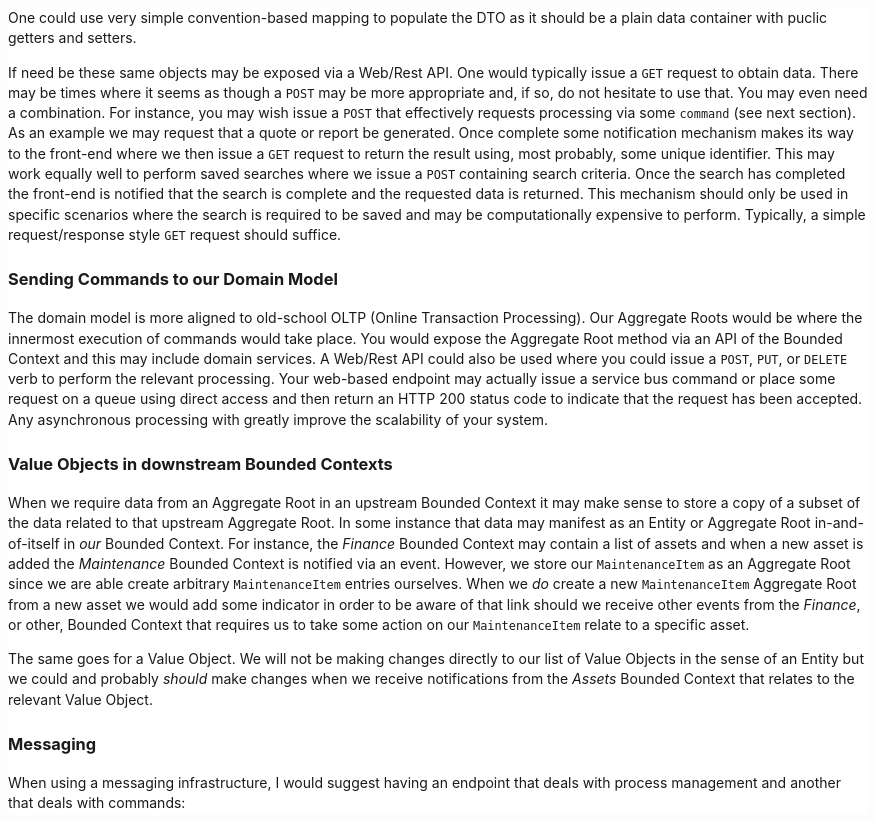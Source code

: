 One could use very simple convention-based mapping to populate the DTO as it should be a plain data container with puclic getters and setters.

If need be these same objects may be exposed via a Web/Rest API.  One would typically issue a `GET` request to obtain data.  There may be times where it seems as though a `POST` may be more appropriate and, if so, do not hesitate to use that.  You may even need a combination.  For instance, you may wish issue a `POST` that effectively requests processing via some `command` (see next section).  As an example we may request that a quote or report be generated.  Once complete some notification mechanism makes its way to the front-end where we then issue a `GET` request to return the result using, most probably, some unique identifier.  This may work equally well to perform saved searches where we issue a `POST` containing search criteria.  Once the search has completed the front-end is notified that the search is complete and the requested data is returned.  This mechanism should only be used in specific scenarios where the search is required to be saved and may be computationally expensive to perform.  Typically, a simple request/response style `GET` request should suffice.

### Sending Commands to our Domain Model

The domain model is more aligned to old-school OLTP (Online Transaction Processing).  Our Aggregate Roots would be where the innermost execution of commands would take place.  You would expose the Aggregate Root method via an API of the Bounded Context and this may include domain services.  A Web/Rest API could also be used where you could issue a `POST`, `PUT`, or `DELETE` verb to perform the relevant processing.  Your web-based endpoint may actually issue a service bus command or place some request on a queue using direct access and then return an HTTP 200 status code to indicate that the request has been accepted.  Any asynchronous processing with greatly improve the scalability of your system.

### Value Objects in downstream Bounded Contexts

When we require data from an Aggregate Root in an upstream Bounded Context it may make sense to store a copy of a subset of the data related to that upstream Aggregate Root.  In some instance that data may manifest as an Entity or Aggregate Root in-and-of-itself in *our* Bounded Context.  For instance, the *Finance* Bounded Context may contain a list of assets and when a new asset is added the *Maintenance* Bounded Context is notified via an event.  However, we store our `MaintenanceItem` as an Aggregate Root since we are able create arbitrary `MaintenanceItem` entries ourselves.  When we *do* create a new `MaintenanceItem` Aggregate Root from a new asset we would add some indicator in order to be aware of that link should we receive other events from the *Finance*, or other, Bounded Context that requires us to take some action on our `MaintenanceItem` relate to a specific asset.

The same goes for a Value Object.  We will not be making changes directly to our list of Value Objects in the sense of an Entity but we could and probably *should* make changes when we receive notifications from the *Assets* Bounded Context that relates to the relevant Value Object.

### Messaging

When using a messaging infrastructure, I would suggest having an endpoint that deals with process management and another that deals with commands:

